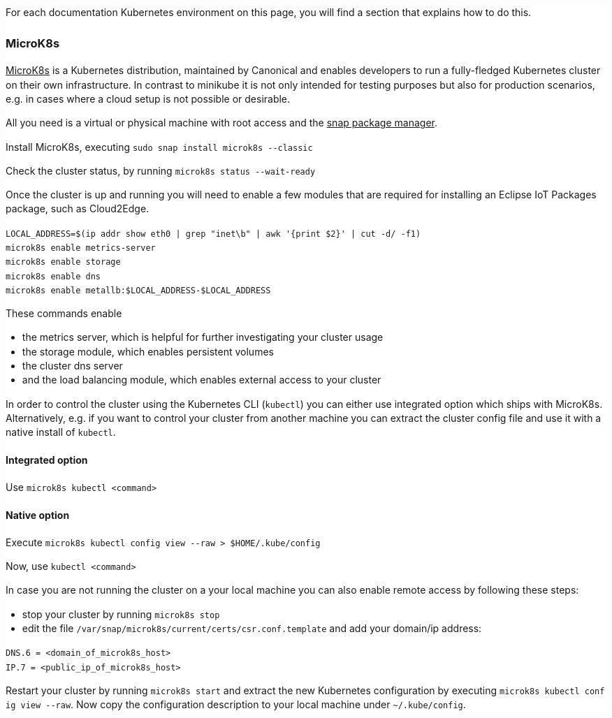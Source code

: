</div>

For each documentation Kubernetes environment on this page, you will
find a section that explains how to do this.

### MicroK8s
[MicroK8s](https://microk8s.io/) is a Kubernetes distribution, maintained by Canonical and enables developers to run a fully-fledged Kubernetes cluster on their own infrastructure.
In contrast to minikube it is not only intended for testing purposes but also for production scenarios, e.g. in cases where a cloud setup is not possible or desirable.

All you need is a virtual or physical machine with root access and the [snap package manager](https://snapcraft.io/docs/installing-snapd).

Install MicroK8s, executing `sudo snap install microk8s --classic`

Check the cluster status, by running `microk8s status --wait-ready`

Once the cluster is up and running you will need to enable a few modules that are required for installing an Eclipse IoT Packages package, such as Cloud2Edge.

```
LOCAL_ADDRESS=$(ip addr show eth0 | grep "inet\b" | awk '{print $2}' | cut -d/ -f1)
microk8s enable metrics-server
microk8s enable storage
microk8s enable dns
microk8s enable metallb:$LOCAL_ADDRESS-$LOCAL_ADDRESS
```
These commands enable
- the metrics server, which is helpful for further investigating your cluster usage
- the storage module, which enables persistent volumes
- the cluster dns server
- and the load balancing module, which enables external access to your cluster

In order to control the cluster using the Kubernetes CLI (`kubectl`) you can either use integrated option which ships with MicroK8s. Alternatively, e.g. if you want to control your cluster from another machine you can extract the cluster config file and use it with a native install of `kubectl`.
#### Integrated option
Use `microk8s kubectl <command>`
#### Native option
Execute `microk8s kubectl config view --raw > $HOME/.kube/config`

Now, use `kubectl <command>`

In case you are not running the cluster on a your local machine you can also enable remote access by following these steps:
- stop your cluster by running `microk8s stop`
- edit the file `/var/snap/microk8s/current/certs/csr.conf.template` and add your domain/ip address:
```
DNS.6 = <domain_of_microk8s_host>
IP.7 = <public_ip_of_microk8s_host>
```
Restart your cluster by running `microk8s start` and extract the new Kubernetes configuration by executing `microk8s kubectl config view --raw`.
Now copy the configuration description to your local machine under `~/.kube/config`.
